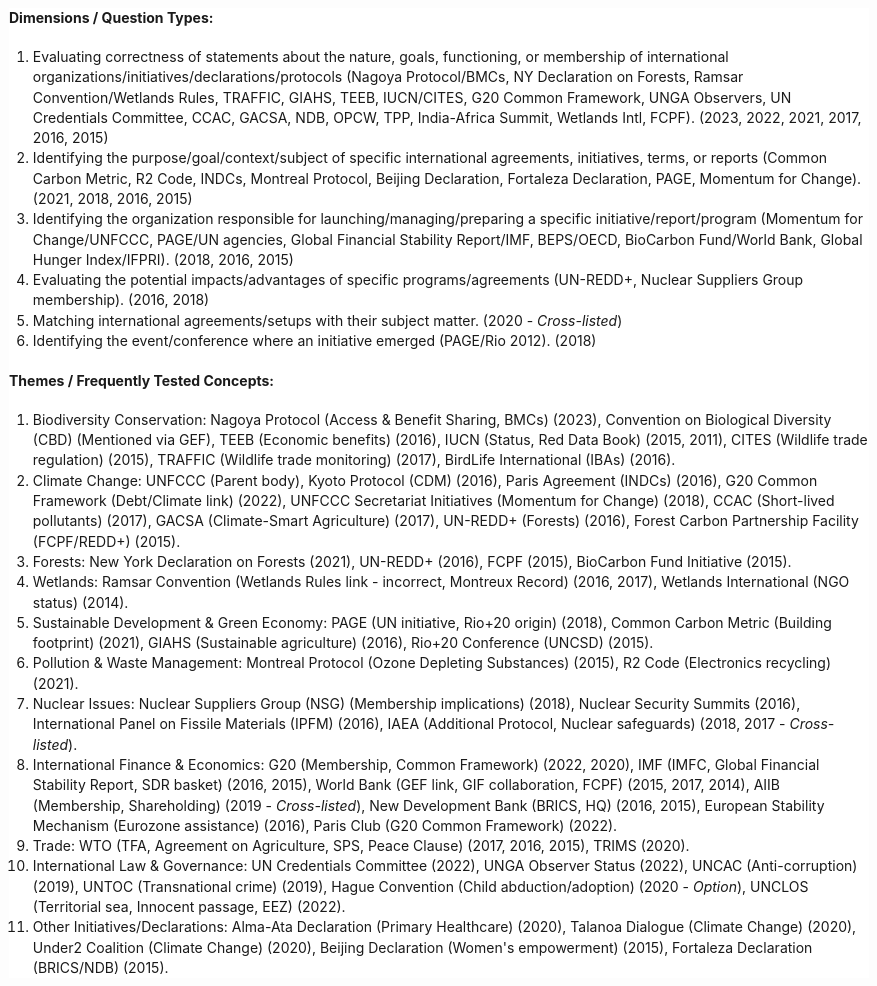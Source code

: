#### Dimensions / Question Types:

1.  Evaluating correctness of statements about the nature, goals, functioning, or membership of international organizations/initiatives/declarations/protocols (Nagoya Protocol/BMCs, NY Declaration on Forests, Ramsar Convention/Wetlands Rules, TRAFFIC, GIAHS, TEEB, IUCN/CITES, G20 Common Framework, UNGA Observers, UN Credentials Committee, CCAC, GACSA, NDB, OPCW, TPP, India-Africa Summit, Wetlands Intl, FCPF). (2023, 2022, 2021, 2017, 2016, 2015)
2.  Identifying the purpose/goal/context/subject of specific international agreements, initiatives, terms, or reports (Common Carbon Metric, R2 Code, INDCs, Montreal Protocol, Beijing Declaration, Fortaleza Declaration, PAGE, Momentum for Change). (2021, 2018, 2016, 2015)
3.  Identifying the organization responsible for launching/managing/preparing a specific initiative/report/program (Momentum for Change/UNFCCC, PAGE/UN agencies, Global Financial Stability Report/IMF, BEPS/OECD, BioCarbon Fund/World Bank, Global Hunger Index/IFPRI). (2018, 2016, 2015)
4.  Evaluating the potential impacts/advantages of specific programs/agreements (UN-REDD+, Nuclear Suppliers Group membership). (2016, 2018)
5.  Matching international agreements/setups with their subject matter. (2020 - *Cross-listed*)
6.  Identifying the event/conference where an initiative emerged (PAGE/Rio 2012). (2018)

#### Themes / Frequently Tested Concepts:

1.  Biodiversity Conservation: Nagoya Protocol (Access & Benefit Sharing, BMCs) (2023), Convention on Biological Diversity (CBD) (Mentioned via GEF), TEEB (Economic benefits) (2016), IUCN (Status, Red Data Book) (2015, 2011), CITES (Wildlife trade regulation) (2015), TRAFFIC (Wildlife trade monitoring) (2017), BirdLife International (IBAs) (2016).
2.  Climate Change: UNFCCC (Parent body), Kyoto Protocol (CDM) (2016), Paris Agreement (INDCs) (2016), G20 Common Framework (Debt/Climate link) (2022), UNFCCC Secretariat Initiatives (Momentum for Change) (2018), CCAC (Short-lived pollutants) (2017), GACSA (Climate-Smart Agriculture) (2017), UN-REDD+ (Forests) (2016), Forest Carbon Partnership Facility (FCPF/REDD+) (2015).
3.  Forests: New York Declaration on Forests (2021), UN-REDD+ (2016), FCPF (2015), BioCarbon Fund Initiative (2015).
4.  Wetlands: Ramsar Convention (Wetlands Rules link - incorrect, Montreux Record) (2016, 2017), Wetlands International (NGO status) (2014).
5.  Sustainable Development & Green Economy: PAGE (UN initiative, Rio+20 origin) (2018), Common Carbon Metric (Building footprint) (2021), GIAHS (Sustainable agriculture) (2016), Rio+20 Conference (UNCSD) (2015).
6.  Pollution & Waste Management: Montreal Protocol (Ozone Depleting Substances) (2015), R2 Code (Electronics recycling) (2021).
7.  Nuclear Issues: Nuclear Suppliers Group (NSG) (Membership implications) (2018), Nuclear Security Summits (2016), International Panel on Fissile Materials (IPFM) (2016), IAEA (Additional Protocol, Nuclear safeguards) (2018, 2017 - *Cross-listed*).
8.  International Finance & Economics: G20 (Membership, Common Framework) (2022, 2020), IMF (IMFC, Global Financial Stability Report, SDR basket) (2016, 2015), World Bank (GEF link, GIF collaboration, FCPF) (2015, 2017, 2014), AIIB (Membership, Shareholding) (2019 - *Cross-listed*), New Development Bank (BRICS, HQ) (2016, 2015), European Stability Mechanism (Eurozone assistance) (2016), Paris Club (G20 Common Framework) (2022).
9.  Trade: WTO (TFA, Agreement on Agriculture, SPS, Peace Clause) (2017, 2016, 2015), TRIMS (2020).
10. International Law & Governance: UN Credentials Committee (2022), UNGA Observer Status (2022), UNCAC (Anti-corruption) (2019), UNTOC (Transnational crime) (2019), Hague Convention (Child abduction/adoption) (2020 - *Option*), UNCLOS (Territorial sea, Innocent passage, EEZ) (2022).
11. Other Initiatives/Declarations: Alma-Ata Declaration (Primary Healthcare) (2020), Talanoa Dialogue (Climate Change) (2020), Under2 Coalition (Climate Change) (2020), Beijing Declaration (Women's empowerment) (2015), Fortaleza Declaration (BRICS/NDB) (2015).
